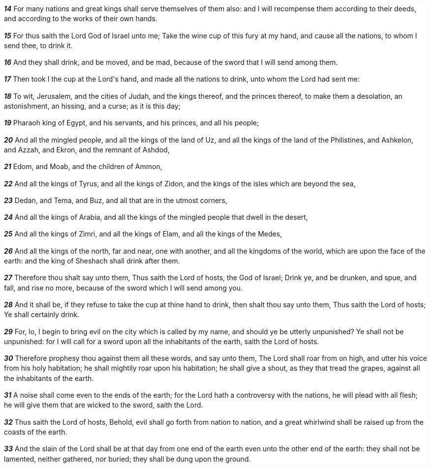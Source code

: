 ***14*** For many nations and great kings shall serve themselves of them also: and I will recompense them according to their deeds, and according to the works of their own hands.

***15*** For thus saith the Lord God of Israel unto me; Take the wine cup of this fury at my hand, and cause all the nations, to whom I send thee, to drink it.

***16*** And they shall drink, and be moved, and be mad, because of the sword that I will send among them.

***17*** Then took I the cup at the Lord's hand, and made all the nations to drink, unto whom the Lord had sent me:

***18*** To wit, Jerusalem, and the cities of Judah, and the kings thereof, and the princes thereof, to make them a desolation, an astonishment, an hissing, and a curse; as it is this day;

***19*** Pharaoh king of Egypt, and his servants, and his princes, and all his people;

***20*** And all the mingled people, and all the kings of the land of Uz, and all the kings of the land of the Philistines, and Ashkelon, and Azzah, and Ekron, and the remnant of Ashdod,

***21*** Edom, and Moab, and the children of Ammon,

***22*** And all the kings of Tyrus, and all the kings of Zidon, and the kings of the isles which are beyond the sea,

***23*** Dedan, and Tema, and Buz, and all that are in the utmost corners,

***24*** And all the kings of Arabia, and all the kings of the mingled people that dwell in the desert,

***25*** And all the kings of Zimri, and all the kings of Elam, and all the kings of the Medes,

***26*** And all the kings of the north, far and near, one with another, and all the kingdoms of the world, which are upon the face of the earth: and the king of Sheshach shall drink after them.

***27*** Therefore thou shalt say unto them, Thus saith the Lord of hosts, the God of Israel; Drink ye, and be drunken, and spue, and fall, and rise no more, because of the sword which I will send among you.

***28*** And it shall be, if they refuse to take the cup at thine hand to drink, then shalt thou say unto them, Thus saith the Lord of hosts; Ye shall certainly drink.

***29*** For, lo, I begin to bring evil on the city which is called by my name, and should ye be utterly unpunished? Ye shall not be unpunished: for I will call for a sword upon all the inhabitants of the earth, saith the Lord of hosts.

***30*** Therefore prophesy thou against them all these words, and say unto them, The Lord shall roar from on high, and utter his voice from his holy habitation; he shall mightily roar upon his habitation; he shall give a shout, as they that tread the grapes, against all the inhabitants of the earth.

***31*** A noise shall come even to the ends of the earth; for the Lord hath a controversy with the nations, he will plead with all flesh; he will give them that are wicked to the sword, saith the Lord.

***32*** Thus saith the Lord of hosts, Behold, evil shall go forth from nation to nation, and a great whirlwind shall be raised up from the coasts of the earth.

***33*** And the slain of the Lord shall be at that day from one end of the earth even unto the other end of the earth: they shall not be lamented, neither gathered, nor buried; they shall be dung upon the ground.
